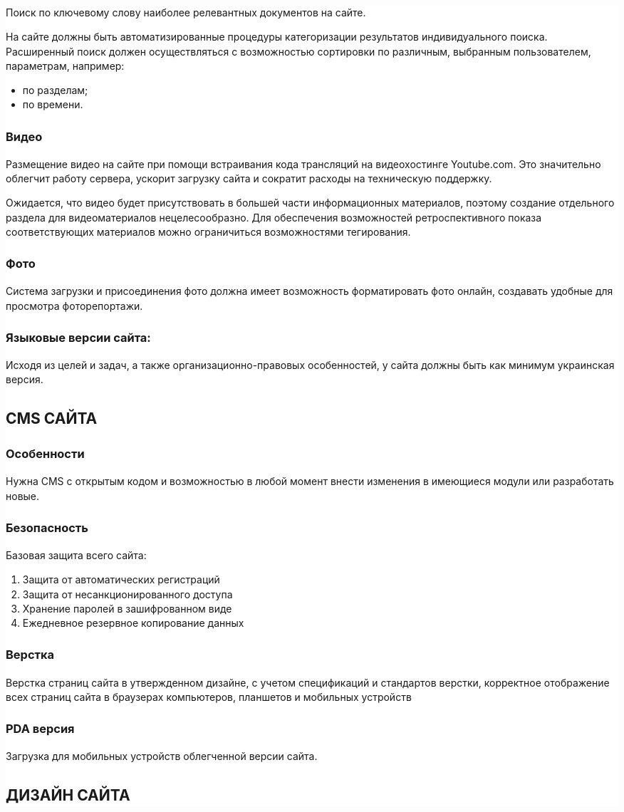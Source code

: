 Поиск по ключевому слову наиболее релевантных документов на сайте.

На сайте должны быть автоматизированные процедуры категоризации результатов индивидуального поиска. Расширенный поиск должен осуществляться с возможностью сортировки по различным, выбранным пользователем, параметрам, например:
* по разделам;
* по времени.

### Видео

Размещение видео на сайте при помощи встраивания кода трансляций на видеохостинге Youtube.com. Это значительно облегчит работу сервера, ускорит загрузку сайта и сократит расходы на техническую поддержку. 

Ожидается, что видео будет присутствовать в большей части информационных материалов, поэтому создание отдельного раздела для видеоматериалов нецелесообразно. Для обеспечения возможностей ретроспективного показа соответствующих материалов можно ограничиться возможностями тегирования.

### Фото

Система загрузки и присоединения фото должна имеет  возможность форматировать фото онлайн, создавать удобные для просмотра фоторепортажи.

### Языковые версии сайта:

Исходя из целей и задач, а также организационно-правовых особенностей, у сайта должны быть как минимум украинская  версия.

## CMS САЙТА

### Особенности

Нужна CMS с открытым кодом и возможностью в любой момент внести изменения в имеющиеся модули или разработать новые.

### Безопасность

Базовая защита всего сайта:

1. Защита от автоматических регистраций
2. Защита от несанкционированного доступа
4. Хранение паролей в зашифрованном виде
5. Ежедневное резервное копирование данных 

### Верстка

Верстка страниц сайта в утвержденном дизайне, с учетом спецификаций и стандартов верстки, корректное отображение всех страниц сайта в браузерах компьютеров, планшетов и мобильных устройств

### PDA версия

Загрузка для мобильных устройств облегченной версии сайта.

## ДИЗАЙН САЙТА
